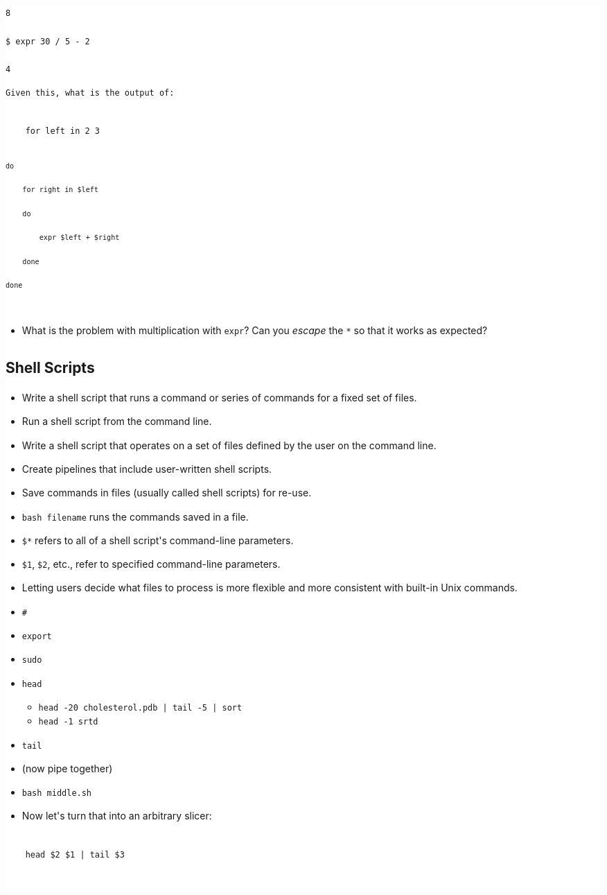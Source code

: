     8
    
    $ expr 30 / 5 - 2
    
    4
</code>
    
    Given this, what is the output of:
    
<code>
    for left in 2 3
    
    do
    
        for right in $left
        
        do
        
            expr $left + $right
            
        done
        
    done
</code>

-   What is the problem with multiplication with `expr`?  Can you _escape_ the `*`
    so that it works as expected?


## Shell Scripts
-   Write a shell script that runs a command or series of commands for a fixed set of files.
-   Run a shell script from the command line.
-   Write a shell script that operates on a set of files defined by the user on the command line.
-   Create pipelines that include user-written shell scripts.

-   Save commands in files (usually called shell scripts) for re-use.
-   `bash filename` runs the commands saved in a file.
-   `$*` refers to all of a shell script's command-line parameters.
-   `$1`, `$2`, etc., refer to specified command-line parameters.
-   Letting users decide what files to process is more flexible and more consistent with built-in Unix commands.

-   `#`
-   `export`
-   `sudo`

-   `head`
    -   `head -20 cholesterol.pdb | tail -5 | sort`
    -   `head -1 srtd`
-   `tail`
-   (now pipe together)
-   `bash middle.sh`

-   Now let's turn that into an arbitrary slicer:
    
<code>
    head $2 $1 | tail $3
    
